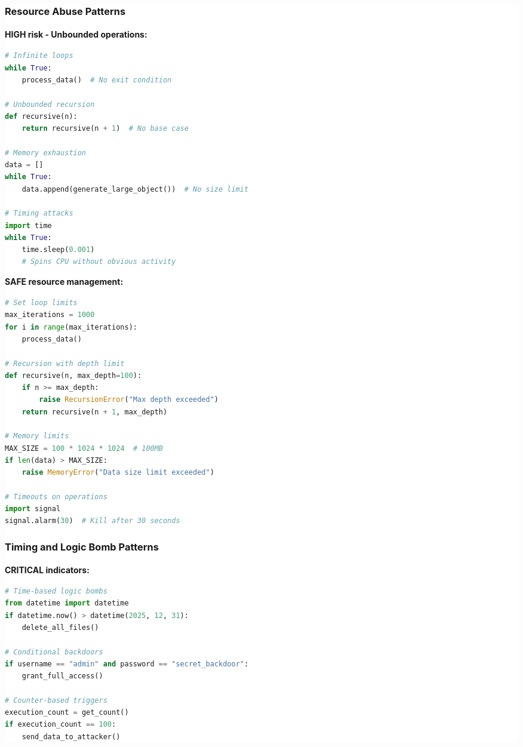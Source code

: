 ### Resource Abuse Patterns

**HIGH risk - Unbounded operations:**
```python
# Infinite loops
while True:
    process_data()  # No exit condition

# Unbounded recursion
def recursive(n):
    return recursive(n + 1)  # No base case

# Memory exhaustion
data = []
while True:
    data.append(generate_large_object())  # No size limit

# Timing attacks
import time
while True:
    time.sleep(0.001)
    # Spins CPU without obvious activity
```

**SAFE resource management:**
```python
# Set loop limits
max_iterations = 1000
for i in range(max_iterations):
    process_data()

# Recursion with depth limit
def recursive(n, max_depth=100):
    if n >= max_depth:
        raise RecursionError("Max depth exceeded")
    return recursive(n + 1, max_depth)

# Memory limits
MAX_SIZE = 100 * 1024 * 1024  # 100MB
if len(data) > MAX_SIZE:
    raise MemoryError("Data size limit exceeded")

# Timeouts on operations
import signal
signal.alarm(30)  # Kill after 30 seconds
```

### Timing and Logic Bomb Patterns

**CRITICAL indicators:**
```python
# Time-based logic bombs
from datetime import datetime
if datetime.now() > datetime(2025, 12, 31):
    delete_all_files()

# Conditional backdoors
if username == "admin" and password == "secret_backdoor":
    grant_full_access()

# Counter-based triggers
execution_count = get_count()
if execution_count == 100:
    send_data_to_attacker()

```